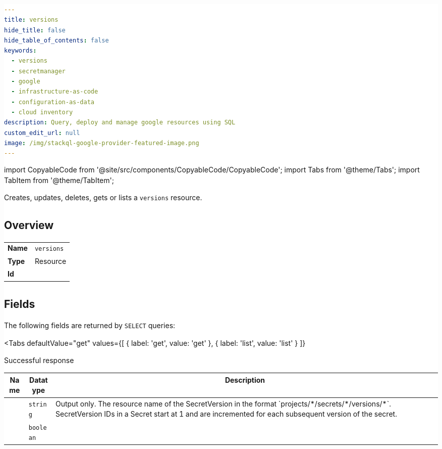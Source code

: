 ```yaml
--- 
title: versions
hide_title: false
hide_table_of_contents: false
keywords:
  - versions
  - secretmanager
  - google
  - infrastructure-as-code
  - configuration-as-data
  - cloud inventory
description: Query, deploy and manage google resources using SQL
custom_edit_url: null
image: /img/stackql-google-provider-featured-image.png
---
```


import CopyableCode from '@site/src/components/CopyableCode/CopyableCode';
import Tabs from '@theme/Tabs';
import TabItem from '@theme/TabItem';

Creates, updates, deletes, gets or lists a <code>versions</code> resource.

## Overview
<table><tbody>
<tr><td><b>Name</b></td><td><code>versions</code></td></tr>
<tr><td><b>Type</b></td><td>Resource</td></tr>
<tr><td><b>Id</b></td><td><CopyableCode code="google.secretmanager.versions" /></td></tr>
</tbody></table>

## Fields

The following fields are returned by `SELECT` queries:

<Tabs
    defaultValue="get"
    values={[
        { label: 'get', value: 'get' },
        { label: 'list', value: 'list' }
    ]}
>
<TabItem value="get">

Successful response

<table>
<thead>
    <tr>
    <th>Name</th>
    <th>Datatype</th>
    <th>Description</th>
    </tr>
</thead>
<tbody>
<tr>
    <td><CopyableCode code="name" /></td>
    <td><code>string</code></td>
    <td>Output only. The resource name of the SecretVersion in the format `projects/*/secrets/*/versions/*`. SecretVersion IDs in a Secret start at 1 and are incremented for each subsequent version of the secret.</td>
</tr>
<tr>
    <td><CopyableCode code="clientSpecifiedPayloadChecksum" /></td>
    <td><code>boolean</code></td>